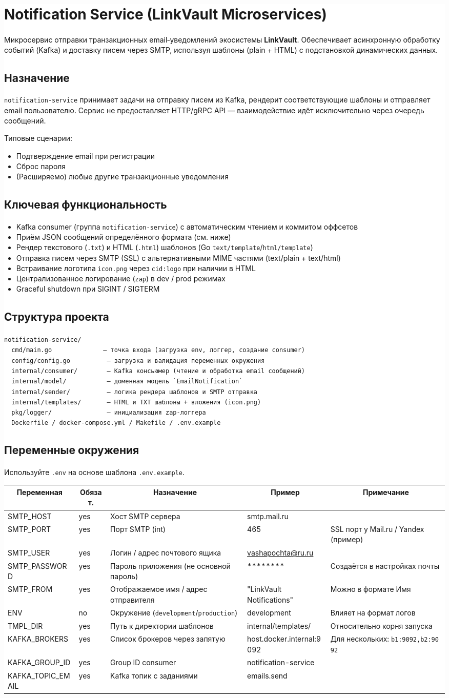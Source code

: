 # Notification Service (LinkVault Microservices)

Микросервис отправки транзакционных email‑уведомлений экосистемы **LinkVault**. Обеспечивает асинхронную обработку событий (Kafka) и доставку писем через SMTP, используя шаблоны (plain + HTML) с подстановкой динамических данных.

## Назначение
`notification-service` принимает задачи на отправку писем из Kafka, рендерит соответствующие шаблоны и отправляет email пользователю. Сервис не предоставляет HTTP/gRPC API — взаимодействие идёт исключительно через очередь сообщений.

Типовые сценарии:
- Подтверждение email при регистрации
- Сброс пароля
- (Расширяемо) любые другие транзакционные уведомления

## Ключевая функциональность
- Kafka consumer (группа `notification-service`) с автоматическим чтением и коммитом оффсетов
- Приём JSON сообщений определённого формата (см. ниже)
- Рендер текстового (`.txt`) и HTML (`.html`) шаблонов (Go `text/template`/`html/template`)
- Отправка писем через SMTP (SSL) с альтернативными MIME частями (text/plain + text/html)
- Встраивание логотипа `icon.png` через `cid:logo` при наличии в HTML
- Централизованное логирование (`zap`) в dev / prod режимах
- Graceful shutdown при SIGINT / SIGTERM

## Структура проекта
```
notification-service/
  cmd/main.go              – точка входа (загрузка env, логгер, создание consumer)
  config/config.go          – загрузка и валидация переменных окружения
  internal/consumer/        – Kafka консьюмер (чтение и обработка email сообщений)
  internal/model/           – доменная модель `EmailNotification`
  internal/sender/          – логика рендера шаблонов и SMTP отправка
  internal/templates/       – HTML и TXT шаблоны + вложения (icon.png)
  pkg/logger/               – инициализация zap‑логгера
  Dockerfile / docker-compose.yml / Makefile / .env.example
```

## Переменные окружения
Используйте `.env` на основе шаблона `.env.example`.

| Переменная | Обязат. | Назначение | Пример | Примечание |
|-----------|---------|-----------|--------|-----------|
| SMTP_HOST | yes | Хост SMTP сервера | smtp.mail.ru |  |
| SMTP_PORT | yes | Порт SMTP (int) | 465 | SSL порт у Mail.ru / Yandex (пример) |
| SMTP_USER | yes | Логин / адрес почтового ящика | vashapochta@ru.ru |  |
| SMTP_PASSWORD | yes | Пароль приложения (не основной пароль) | ******** | Создаётся в настройках почты |
| SMTP_FROM | yes | Отображаемое имя / адрес отправителя | "LinkVault Notifications" | Можно в формате Имя <email> |
| ENV | no | Окружение (`development`/`production`) | development | Влияет на формат логов |
| TMPL_DIR | yes | Путь к директории шаблонов | internal/templates/ | Относительно корня запуска
| KAFKA_BROKERS | yes | Список брокеров через запятую | host.docker.internal:9092 | Для нескольких: `b1:9092,b2:9092` |
| KAFKA_GROUP_ID | yes | Group ID consumer | notification-service |  |
| KAFKA_TOPIC_EMAIL | yes | Kafka топик с заданиями | emails.send |  |
